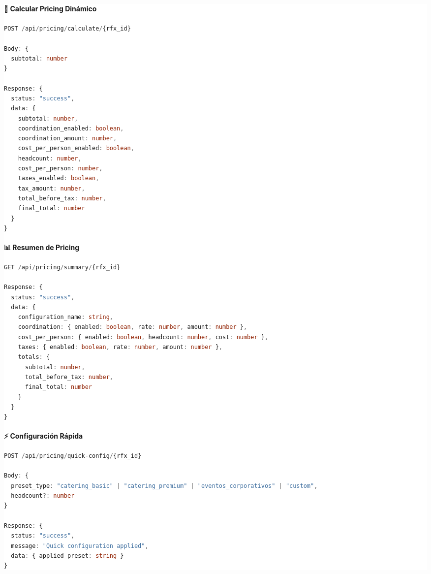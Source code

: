 #### **🧮 Calcular Pricing Dinámico**

```typescript
POST /api/pricing/calculate/{rfx_id}

Body: {
  subtotal: number
}

Response: {
  status: "success",
  data: {
    subtotal: number,
    coordination_enabled: boolean,
    coordination_amount: number,
    cost_per_person_enabled: boolean,
    headcount: number,
    cost_per_person: number,
    taxes_enabled: boolean,
    tax_amount: number,
    total_before_tax: number,
    final_total: number
  }
}
```

#### **📊 Resumen de Pricing**

```typescript
GET /api/pricing/summary/{rfx_id}

Response: {
  status: "success",
  data: {
    configuration_name: string,
    coordination: { enabled: boolean, rate: number, amount: number },
    cost_per_person: { enabled: boolean, headcount: number, cost: number },
    taxes: { enabled: boolean, rate: number, amount: number },
    totals: {
      subtotal: number,
      total_before_tax: number,
      final_total: number
    }
  }
}
```

#### **⚡ Configuración Rápida**

```typescript
POST /api/pricing/quick-config/{rfx_id}

Body: {
  preset_type: "catering_basic" | "catering_premium" | "eventos_corporativos" | "custom",
  headcount?: number
}

Response: {
  status: "success",
  message: "Quick configuration applied",
  data: { applied_preset: string }
}
```
